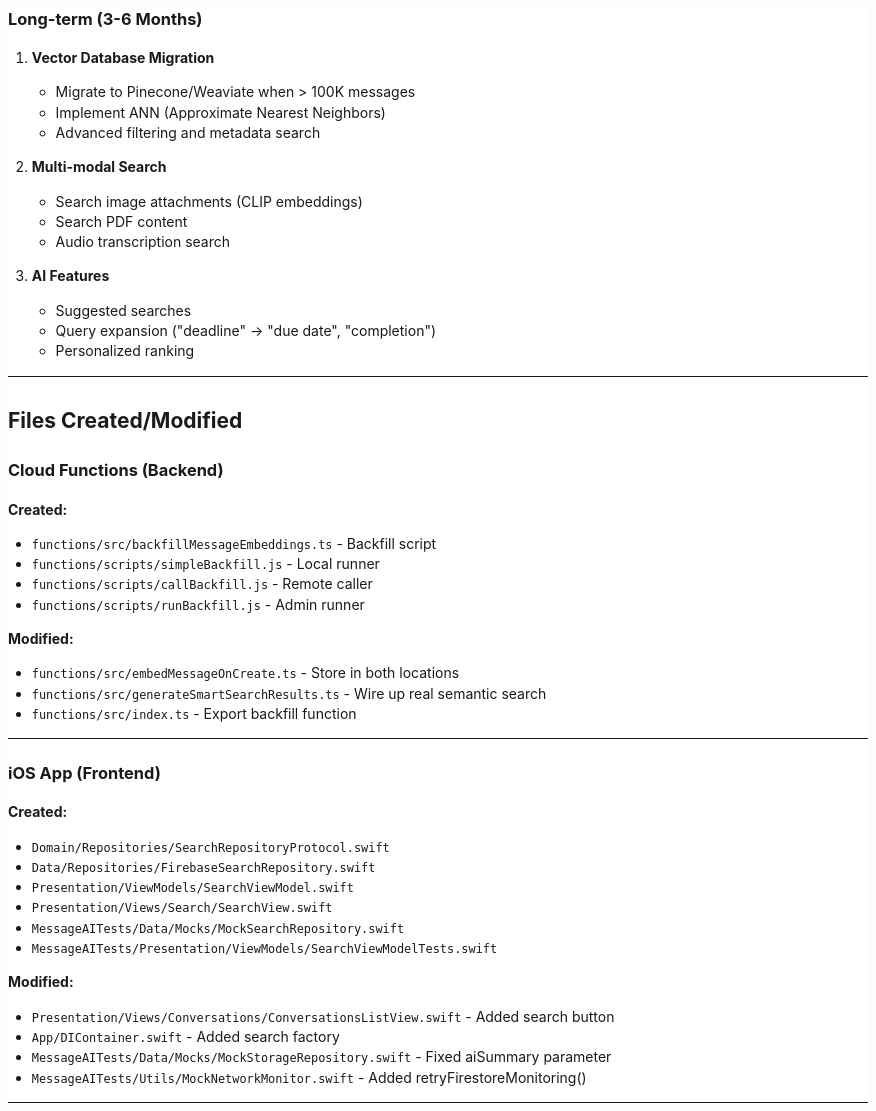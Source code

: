 ### **Long-term (3-6 Months)**

1. **Vector Database Migration**
   - Migrate to Pinecone/Weaviate when > 100K messages
   - Implement ANN (Approximate Nearest Neighbors)
   - Advanced filtering and metadata search

2. **Multi-modal Search**
   - Search image attachments (CLIP embeddings)
   - Search PDF content
   - Audio transcription search

3. **AI Features**
   - Suggested searches
   - Query expansion ("deadline" → "due date", "completion")
   - Personalized ranking

---

## Files Created/Modified

### **Cloud Functions (Backend)**

**Created:**
- `functions/src/backfillMessageEmbeddings.ts` - Backfill script
- `functions/scripts/simpleBackfill.js` - Local runner
- `functions/scripts/callBackfill.js` - Remote caller
- `functions/scripts/runBackfill.js` - Admin runner

**Modified:**
- `functions/src/embedMessageOnCreate.ts` - Store in both locations
- `functions/src/generateSmartSearchResults.ts` - Wire up real semantic search
- `functions/src/index.ts` - Export backfill function

---

### **iOS App (Frontend)**

**Created:**
- `Domain/Repositories/SearchRepositoryProtocol.swift`
- `Data/Repositories/FirebaseSearchRepository.swift`
- `Presentation/ViewModels/SearchViewModel.swift`
- `Presentation/Views/Search/SearchView.swift`
- `MessageAITests/Data/Mocks/MockSearchRepository.swift`
- `MessageAITests/Presentation/ViewModels/SearchViewModelTests.swift`

**Modified:**
- `Presentation/Views/Conversations/ConversationsListView.swift` - Added search button
- `App/DIContainer.swift` - Added search factory
- `MessageAITests/Data/Mocks/MockStorageRepository.swift` - Fixed aiSummary parameter
- `MessageAITests/Utils/MockNetworkMonitor.swift` - Added retryFirestoreMonitoring()

---

